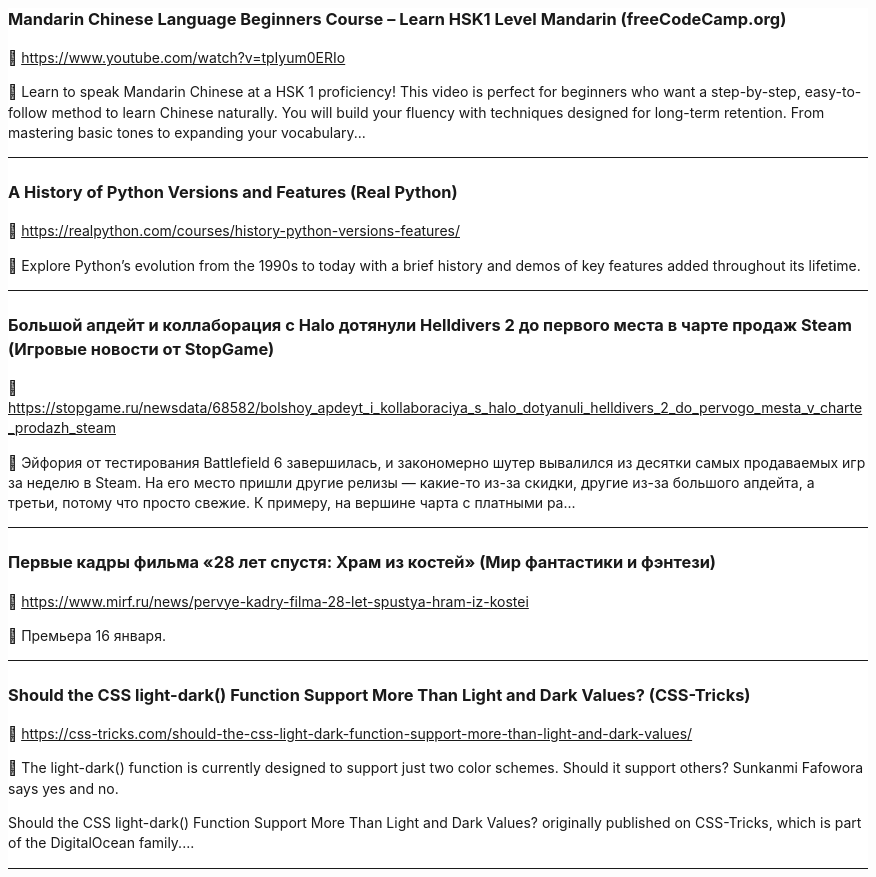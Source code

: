 
### Mandarin Chinese Language Beginners Course – Learn HSK1 Level Mandarin (freeCodeCamp.org)

🔗 https://www.youtube.com/watch?v=tpIyum0ERIo

💬 Learn to speak Mandarin Chinese at a HSK 1 proficiency! This video is perfect for beginners who want a step-by-step, easy-to-follow method to learn Chinese naturally. You will build your fluency with techniques designed for long-term retention. From mastering basic tones to expanding your vocabulary...

---

### A History of Python Versions and Features (Real Python)

🔗 https://realpython.com/courses/history-python-versions-features/

💬 Explore Python’s evolution from the 1990s to today with a brief history and demos of key features added throughout its lifetime.

---

### Большой апдейт и коллаборация с Halo дотянули Helldivers 2 до первого места в чарте продаж Steam (Игровые новости от StopGame)

🔗 https://stopgame.ru/newsdata/68582/bolshoy_apdeyt_i_kollaboraciya_s_halo_dotyanuli_helldivers_2_do_pervogo_mesta_v_charte_prodazh_steam

💬 Эйфория от тестирования Battlefield 6 завершилась, и закономерно шутер вывалился из десятки самых продаваемых игр за неделю в Steam. На его место пришли другие релизы — какие-то из-за скидки, другие из-за большого апдейта, а третьи, потому что просто свежие. К примеру, на вершине чарта с платными ра...

---

### Первые кадры фильма «28 лет спустя: Храм из костей» (Мир фантастики и фэнтези)

🔗 https://www.mirf.ru/news/pervye-kadry-filma-28-let-spustya-hram-iz-kostei

💬 Премьера 16 января.

---

### Should the CSS light-dark() Function Support More Than Light and Dark Values? (CSS-Tricks)

🔗 https://css-tricks.com/should-the-css-light-dark-function-support-more-than-light-and-dark-values/

💬 The light-dark() function is currently designed to support just two color schemes. Should it support others? Sunkanmi Fafowora says yes and no.

Should the CSS light-dark() Function Support More Than Light and Dark Values? originally published on CSS-Tricks, which is part of the DigitalOcean family....

---